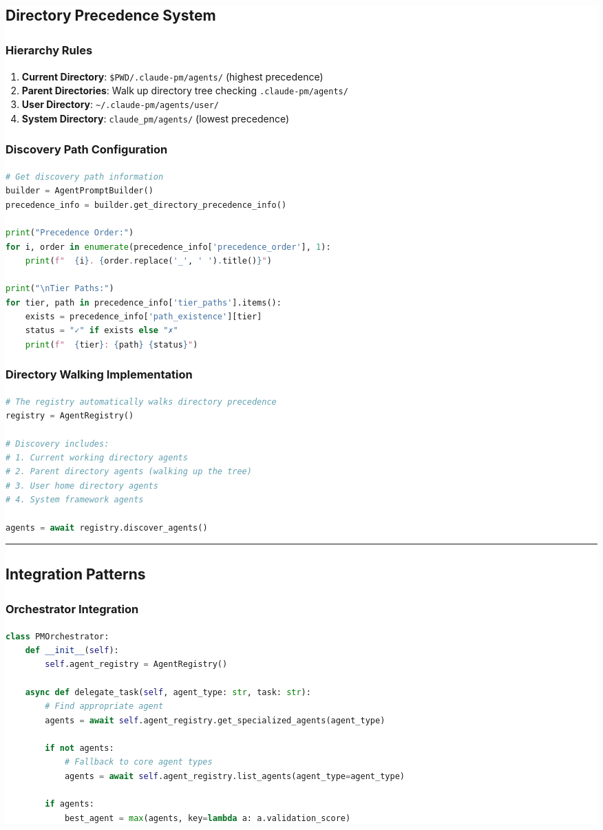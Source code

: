 
## Directory Precedence System

### Hierarchy Rules

1. **Current Directory**: `$PWD/.claude-pm/agents/` (highest precedence)
2. **Parent Directories**: Walk up directory tree checking `.claude-pm/agents/`
3. **User Directory**: `~/.claude-pm/agents/user/`
4. **System Directory**: `claude_pm/agents/` (lowest precedence)

### Discovery Path Configuration

```python
# Get discovery path information
builder = AgentPromptBuilder()
precedence_info = builder.get_directory_precedence_info()

print("Precedence Order:")
for i, order in enumerate(precedence_info['precedence_order'], 1):
    print(f"  {i}. {order.replace('_', ' ').title()}")

print("\nTier Paths:")
for tier, path in precedence_info['tier_paths'].items():
    exists = precedence_info['path_existence'][tier]
    status = "✓" if exists else "✗"
    print(f"  {tier}: {path} {status}")
```

### Directory Walking Implementation

```python
# The registry automatically walks directory precedence
registry = AgentRegistry()

# Discovery includes:
# 1. Current working directory agents
# 2. Parent directory agents (walking up the tree)
# 3. User home directory agents
# 4. System framework agents

agents = await registry.discover_agents()
```

---

## Integration Patterns

### Orchestrator Integration

```python
class PMOrchestrator:
    def __init__(self):
        self.agent_registry = AgentRegistry()
    
    async def delegate_task(self, agent_type: str, task: str):
        # Find appropriate agent
        agents = await self.agent_registry.get_specialized_agents(agent_type)
        
        if not agents:
            # Fallback to core agent types
            agents = await self.agent_registry.list_agents(agent_type=agent_type)
        
        if agents:
            best_agent = max(agents, key=lambda a: a.validation_score)
```